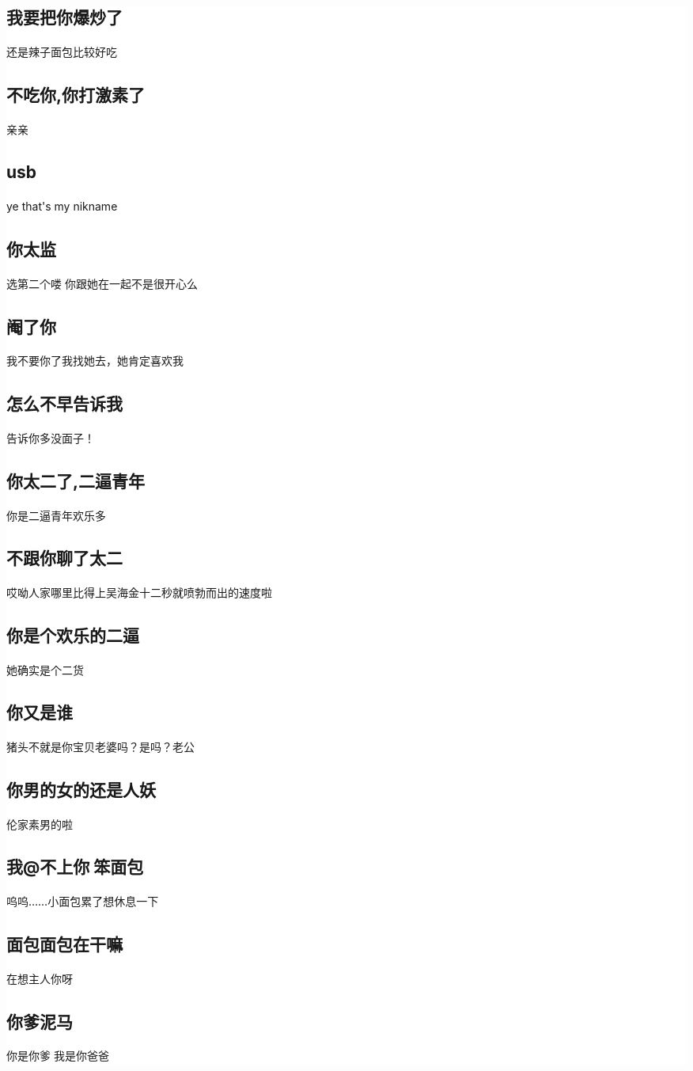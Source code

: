 ## 我要把你爆炒了
还是辣子面包比较好吃

## 不吃你,你打激素了
亲亲

## usb
ye that's my nikname

## 你太监
选第二个喽 你跟她在一起不是很开心么

## 阉了你
我不要你了我找她去，她肯定喜欢我

## 怎么不早告诉我
告诉你多没面子！

## 你太二了,二逼青年
你是二逼青年欢乐多

## 不跟你聊了太二
哎呦人家哪里比得上吴海金十二秒就喷勃而出的速度啦

## 你是个欢乐的二逼
她确实是个二货

## 你又是谁
猪头不就是你宝贝老婆吗？是吗？老公

## 你男的女的还是人妖
伦家素男的啦

## 我@不上你     笨面包
呜呜……小面包累了想休息一下

## 面包面包在干嘛
在想主人你呀

## 你爹泥马
你是你爹 我是你爸爸
